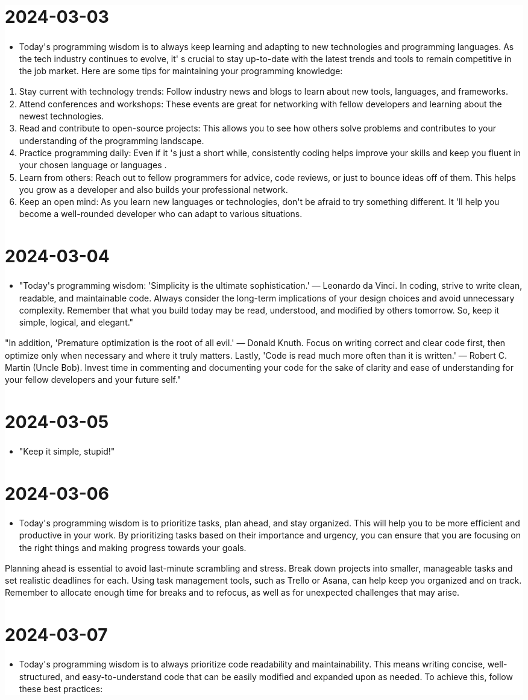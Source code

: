 # 2024-03-03
- Today's programming wisdom is to always keep learning and adapting to new technologies and programming languages. As the tech industry continues to evolve, it' s crucial to stay up-to-date with the latest trends and tools to remain competitive in the job market. Here are some tips for maintaining your programming knowledge:

1. Stay current with technology trends: Follow industry news and blogs to learn about new tools, languages, and frameworks.
2. Attend conferences and workshops: These events are great for networking with fellow developers and learning about the newest technologies. 
3. Read and contribute to open-source projects: This allows you to see how others solve problems and contributes to your understanding of the programming landscape.  
4. Practice programming daily: Even if it 's just a short while, consistently coding helps improve your skills and keep you fluent in your chosen language or languages .   
5. Learn from others: Reach out to fellow programmers for advice, code reviews, or just to bounce ideas off of them. This helps you grow as a developer and also builds your professional network.    
6. Keep an open mind: As you learn new languages or technologies, don't be afraid to try something different. It 'll help you become a well-rounded developer who can adapt to various situations.

# 2024-03-04
- "Today's programming wisdom: 'Simplicity is the ultimate sophistication.' — Leonardo da Vinci. In coding, strive to write clean, readable, and maintainable code. Always consider the long-term implications of your design choices and avoid unnecessary complexity. Remember that what you build today may be read, understood, and modified by others tomorrow. So, keep it simple, logical, and elegant." 

"In addition, 'Premature optimization is the root of all evil.' — Donald Knuth. Focus on writing correct and clear code first, then optimize only when necessary and where it truly matters. Lastly, 'Code is read much more often than it is written.' — Robert C. Martin (Uncle Bob). Invest time in commenting and documenting your code for the sake of clarity and ease of understanding for your fellow developers and your future self."

# 2024-03-05
- "Keep it simple, stupid!"

# 2024-03-06
- Today's programming wisdom is to prioritize tasks, plan ahead, and stay organized. This will help you to be more efficient and productive in your work. By prioritizing tasks based on their importance and urgency, you can ensure that you are focusing on the right things and making progress towards your goals.

Planning ahead is essential to avoid last-minute scrambling and stress. Break down projects into smaller, manageable tasks and set realistic deadlines for each. Using task management tools, such as Trello or Asana, can help keep you organized and on track. Remember to allocate enough time for breaks and to refocus, as well as for unexpected challenges that may arise.

# 2024-03-07
- Today's programming wisdom is to always prioritize code readability and maintainability. This means writing concise, well-structured, and easy-to-understand code that can be easily modified and expanded upon as needed. To achieve this, follow these best practices:
